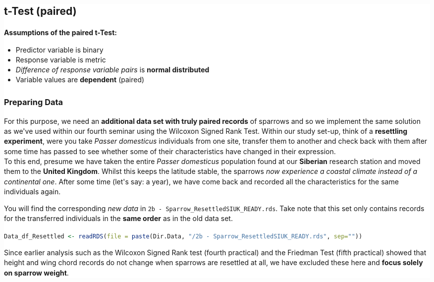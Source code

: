 




































## t-Test (paired)

**Assumptions of the paired t-Test:**  

- Predictor variable is binary  
- Response variable is metric  
- *Difference of response variable pairs* is **normal distributed**  
- Variable values are **dependent** (paired)  

### Preparing Data
For this purpose, we need an **additional data set with truly paired records** of sparrows and so we implement the same solution as we've used within our fourth seminar using the Wilcoxon Signed Rank Test. Within our study set-up, think of a **resettling experiment**, were you take *Passer domesticus* individuals from one site, transfer them to another and check back with them after some time has passed to see whether some of their characteristics have changed in their expression.  
To this end, presume we have taken the entire *Passer domesticus* population found at our **Siberian** research station and moved them to the **United Kingdom**. Whilst this keeps the latitude stable, the sparrows *now experience a coastal climate instead of a continental one*. After some time (let's say: a year), we have come back and recorded all the characteristics for the same individuals again.  

You will find the corresponding *new data* in `2b - Sparrow_ResettledSIUK_READY.rds`. Take note that this set only contains records for the transferred individuals in the **same order** as in the old data set.  


```r
Data_df_Resettled <- readRDS(file = paste(Dir.Data, "/2b - Sparrow_ResettledSIUK_READY.rds", sep=""))
```

Since earlier analysis such as the Wilcoxon Signed Rank test (fourth practical) and the Friedman Test (fifth practical) showed that height and wing chord records do not change when sparrows are resettled at all, we have excluded these here and **focus solely on sparrow weight**.
